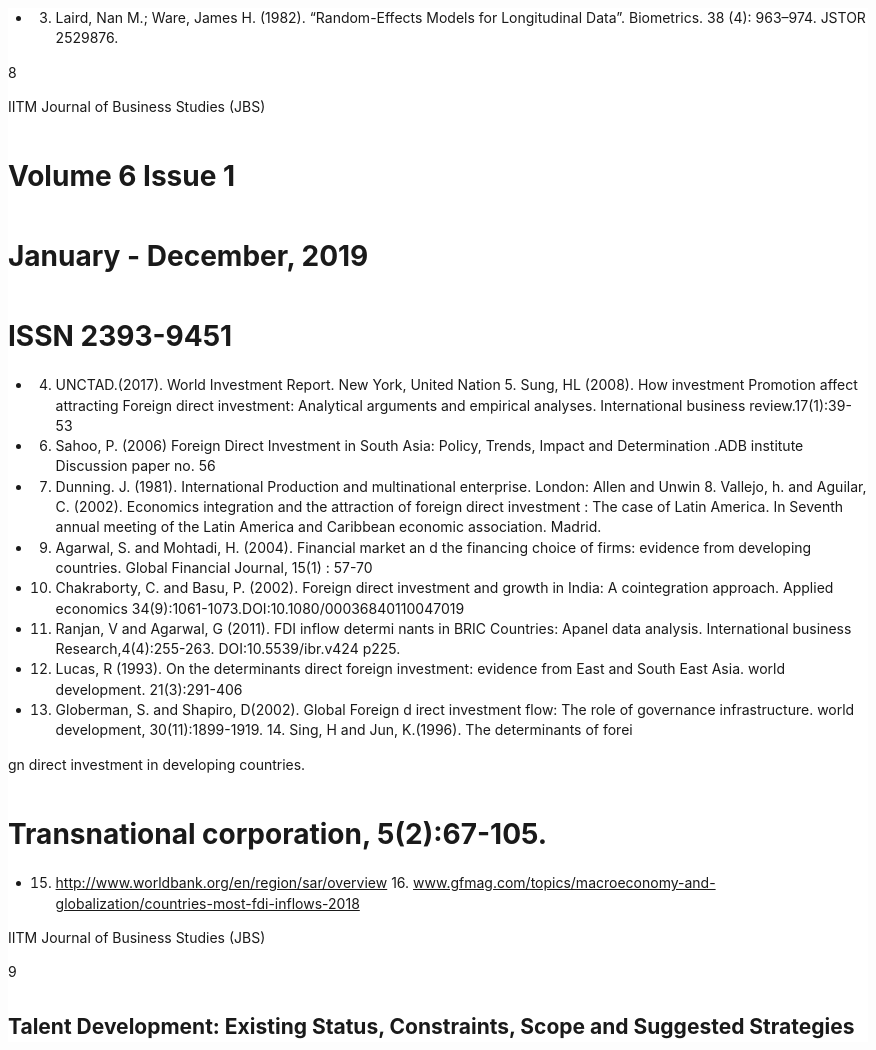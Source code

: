 - 3. Laird, Nan M.; Ware, James H. (1982). “Random-Effects Models for Longitudinal Data”. Biometrics. 38 (4): 963–974. JSTOR 2529876.

8

IITM Journal of Business Studies (JBS)

# Volume 6 Issue 1

# January - December, 2019

# ISSN 2393-9451

- 4. UNCTAD.(2017). World Investment Report. New York, United Nation 5. Sung, HL (2008). How investment Promotion affect attracting Foreign direct investment: Analytical arguments and empirical analyses. International business review.17(1):39-53

- 6. Sahoo, P. (2006) Foreign Direct Investment in South Asia: Policy, Trends, Impact and Determination .ADB institute Discussion paper no. 56

- 7. Dunning. J. (1981). International Production and multinational enterprise. London: Allen and Unwin 8. Vallejo, h. and Aguilar, C. (2002). Economics integration and the attraction of foreign direct investment : The case of Latin America. In Seventh annual meeting of the Latin America and Caribbean economic association. Madrid.

- 9. Agarwal, S. and Mohtadi, H. (2004). Financial market an d the financing choice of firms: evidence from developing countries. Global Financial Journal, 15(1) : 57-70

- 10. Chakraborty, C. and Basu, P. (2002). Foreign direct investment and growth in India: A cointegration approach. Applied economics 34(9):1061-1073.DOI:10.1080/00036840110047019

- 11. Ranjan, V and Agarwal, G (2011). FDI inflow determi nants in BRIC Countries: Apanel data analysis. International business Research,4(4):255-263. DOI:10.5539/ibr.v424 p225.

- 12. Lucas, R (1993). On the determinants direct foreign investment: evidence from East and South East Asia. world development. 21(3):291-406

- 13. Globerman, S. and Shapiro, D(2002). Global Foreign d irect investment flow: The role of governance infrastructure. world development, 30(11):1899-1919. 14. Sing, H and Jun, K.(1996). The determinants of forei

gn direct investment in developing countries.

# Transnational corporation, 5(2):67-105.

- 15. http://www.worldbank.org/en/region/sar/overview 16. www.gfmag.com/topics/macroeconomy-and-globalization/countries-most-fdi-inflows-2018

IITM Journal of Business Studies (JBS)

9

## Talent Development: Existing Status, Constraints, Scope and Suggested Strategies
